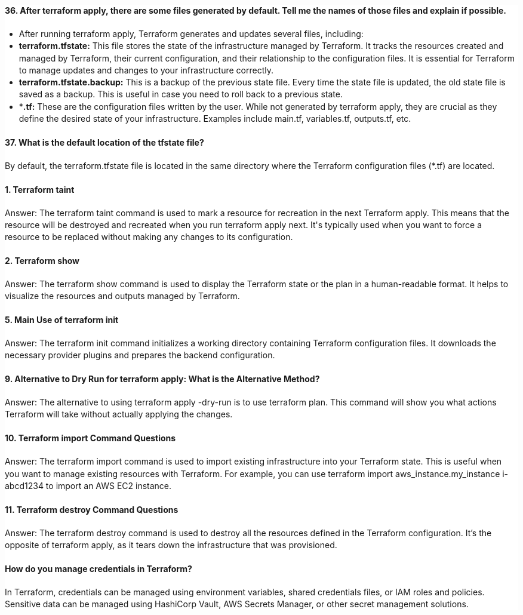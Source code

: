 
#### 36. After terraform apply, there are some files generated by default. Tell me the names of those files and explain if possible.
- After running terraform apply, Terraform generates and updates several files, including:
- **terraform.tfstate:** This file stores the state of the infrastructure managed by Terraform. It tracks the resources created and managed by Terraform, their current configuration, and their relationship to the configuration files. It is essential for Terraform to manage updates and changes to your infrastructure correctly.
- **terraform.tfstate.backup:** This is a backup of the previous state file. Every time the state file is updated, the old state file is saved as a backup. This is useful in case you need to roll back to a previous state.
- ***.tf:** These are the configuration files written by the user. While not generated by terraform apply, they are crucial as they define the desired state of your infrastructure. Examples include main.tf, variables.tf, outputs.tf, etc.


#### 37. What is the default location of the tfstate file?
By default, the terraform.tfstate file is located in the same directory where the Terraform configuration files (*.tf) are located.

#### 1. Terraform taint
Answer: The terraform taint command is used to mark a resource for recreation in the next Terraform apply. This means that the resource will be destroyed and recreated when you run terraform apply next. It's typically used when you want to force a resource to be replaced without making any changes to its configuration.

#### 2. Terraform show
Answer: The terraform show command is used to display the Terraform state or the plan in a human-readable format. It helps to visualize the resources and outputs managed by Terraform.

#### 5. Main Use of terraform init
Answer: The terraform init command initializes a working directory containing Terraform configuration files. It downloads the necessary provider plugins and prepares the backend configuration.

#### 9. Alternative to Dry Run for terraform apply: What is the Alternative Method?
Answer: The alternative to using terraform apply -dry-run is to use terraform plan. This command will show you what actions Terraform will take without actually applying the changes.

#### 10. Terraform import Command Questions
Answer: The terraform import command is used to import existing infrastructure into your Terraform state. This is useful when you want to manage existing resources with Terraform. For example, you can use terraform import aws_instance.my_instance i-abcd1234 to import an AWS EC2 instance.

#### 11. Terraform destroy Command Questions
Answer: The terraform destroy command is used to destroy all the resources defined in the Terraform configuration. It’s the opposite of terraform apply, as it tears down the infrastructure that was provisioned.


#### How do you manage credentials in Terraform?
In Terraform, credentials can be managed using environment variables, shared credentials files, or IAM roles and policies. Sensitive data can be managed using HashiCorp Vault, AWS Secrets Manager, or other secret management solutions.
